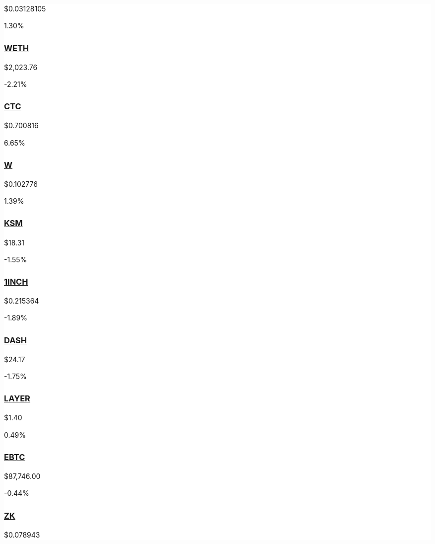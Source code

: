 $0.03128105

1.30%

### [WETH](https://decrypt.co/price/polygon-pos-bridged-weth-polygon-pos)

$2,023.76

-2.21%

### [CTC](https://decrypt.co/price/creditcoin-2)

$0.700816

6.65%

### [W](https://decrypt.co/price/wormhole)

$0.102776

1.39%

### [KSM](https://decrypt.co/price/kusama)

$18.31

-1.55%

### [1INCH](https://decrypt.co/price/1inch)

$0.215364

-1.89%

### [DASH](https://decrypt.co/price/dash)

$24.17

-1.75%

### [LAYER](https://decrypt.co/price/solayer)

$1.40

0.49%

### [EBTC](https://decrypt.co/price/ether-fi-staked-btc)

$87,746.00

-0.44%

### [ZK](https://decrypt.co/price/zksync)

$0.078943
